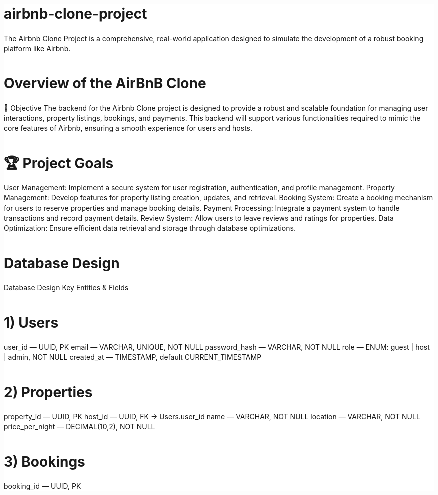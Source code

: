 # airbnb-clone-project
The Airbnb Clone Project is a comprehensive, real-world application designed to simulate the development of a robust booking platform like Airbnb. 

# Overview of the AirBnB Clone
🚀 Objective
The backend for the Airbnb Clone project is designed to provide a robust and scalable foundation for managing user interactions, property listings, bookings, and payments. This backend will support various functionalities required to mimic the core features of Airbnb, ensuring a smooth experience for users and hosts.

# 🏆 Project Goals
User Management: Implement a secure system for user registration, authentication, and profile management.
Property Management: Develop features for property listing creation, updates, and retrieval.
Booking System: Create a booking mechanism for users to reserve properties and manage booking details.
Payment Processing: Integrate a payment system to handle transactions and record payment details.
Review System: Allow users to leave reviews and ratings for properties.
Data Optimization: Ensure efficient data retrieval and storage through database optimizations.

# Database Design
Database Design
Key Entities & Fields
# 1) Users

user_id — UUID, PK
email — VARCHAR, UNIQUE, NOT NULL
password_hash — VARCHAR, NOT NULL
role — ENUM: guest | host | admin, NOT NULL
created_at — TIMESTAMP, default CURRENT_TIMESTAMP

# 2) Properties

property_id — UUID, PK
host_id — UUID, FK → Users.user_id
name — VARCHAR, NOT NULL
location — VARCHAR, NOT NULL
price_per_night — DECIMAL(10,2), NOT NULL

# 3) Bookings

booking_id — UUID, PK
